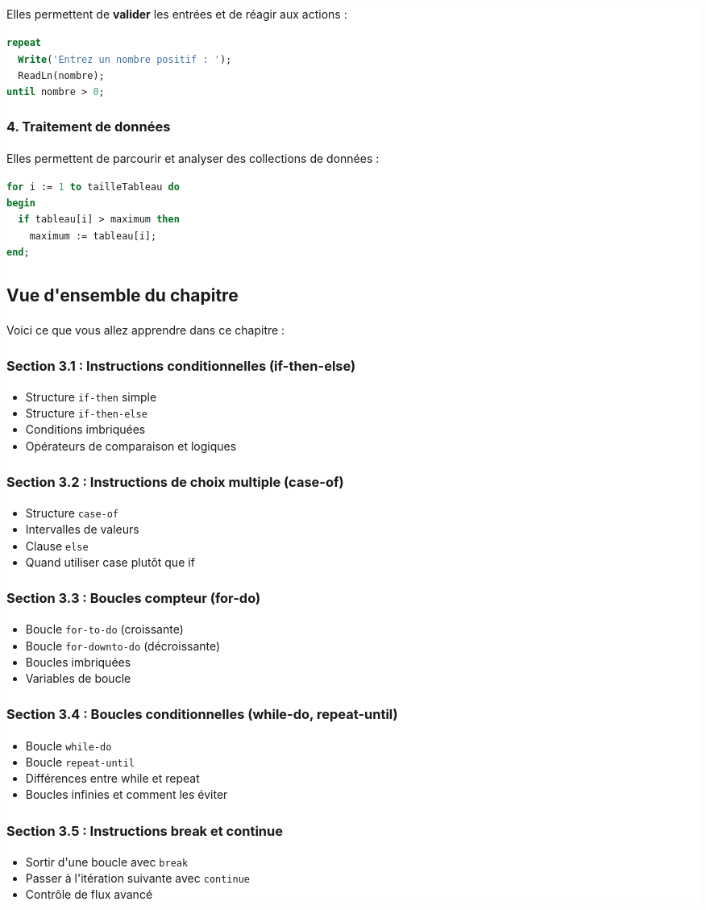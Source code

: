 Elles permettent de **valider** les entrées et de réagir aux actions :
```pascal
repeat
  Write('Entrez un nombre positif : ');
  ReadLn(nombre);
until nombre > 0;
```

### 4. Traitement de données

Elles permettent de parcourir et analyser des collections de données :
```pascal
for i := 1 to tailleTableau do
begin
  if tableau[i] > maximum then
    maximum := tableau[i];
end;
```

## Vue d'ensemble du chapitre

Voici ce que vous allez apprendre dans ce chapitre :

### Section 3.1 : Instructions conditionnelles (if-then-else)
- Structure `if-then` simple
- Structure `if-then-else`
- Conditions imbriquées
- Opérateurs de comparaison et logiques

### Section 3.2 : Instructions de choix multiple (case-of)
- Structure `case-of`
- Intervalles de valeurs
- Clause `else`
- Quand utiliser case plutôt que if

### Section 3.3 : Boucles compteur (for-do)
- Boucle `for-to-do` (croissante)
- Boucle `for-downto-do` (décroissante)
- Boucles imbriquées
- Variables de boucle

### Section 3.4 : Boucles conditionnelles (while-do, repeat-until)
- Boucle `while-do`
- Boucle `repeat-until`
- Différences entre while et repeat
- Boucles infinies et comment les éviter

### Section 3.5 : Instructions break et continue
- Sortir d'une boucle avec `break`
- Passer à l'itération suivante avec `continue`
- Contrôle de flux avancé
